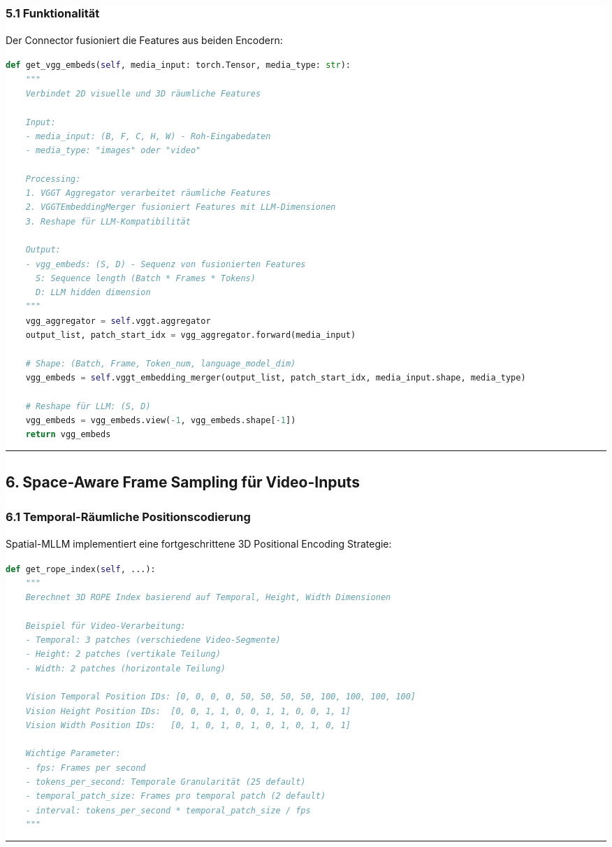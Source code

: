 ### 5.1 Funktionalität
Der Connector fusioniert die Features aus beiden Encodern:

```python
def get_vgg_embeds(self, media_input: torch.Tensor, media_type: str):
    """
    Verbindet 2D visuelle und 3D räumliche Features
    
    Input:
    - media_input: (B, F, C, H, W) - Roh-Eingabedaten
    - media_type: "images" oder "video"
    
    Processing:
    1. VGGT Aggregator verarbeitet räumliche Features
    2. VGGTEmbeddingMerger fusioniert Features mit LLM-Dimensionen
    3. Reshape für LLM-Kompatibilität
    
    Output:
    - vgg_embeds: (S, D) - Sequenz von fusionierten Features
      S: Sequence length (Batch * Frames * Tokens)
      D: LLM hidden dimension
    """
    vgg_aggregator = self.vggt.aggregator
    output_list, patch_start_idx = vgg_aggregator.forward(media_input)
    
    # Shape: (Batch, Frame, Token_num, language_model_dim)
    vgg_embeds = self.vggt_embedding_merger(output_list, patch_start_idx, media_input.shape, media_type)
    
    # Reshape für LLM: (S, D)
    vgg_embeds = vgg_embeds.view(-1, vgg_embeds.shape[-1])
    return vgg_embeds
```

---

## 6. Space-Aware Frame Sampling für Video-Inputs

### 6.1 Temporal-Räumliche Positionscodierung
Spatial-MLLM implementiert eine fortgeschrittene 3D Positional Encoding Strategie:

```python
def get_rope_index(self, ...):
    """
    Berechnet 3D ROPE Index basierend auf Temporal, Height, Width Dimensionen
    
    Beispiel für Video-Verarbeitung:
    - Temporal: 3 patches (verschiedene Video-Segmente)
    - Height: 2 patches (vertikale Teilung)
    - Width: 2 patches (horizontale Teilung)
    
    Vision Temporal Position IDs: [0, 0, 0, 0, 50, 50, 50, 50, 100, 100, 100, 100]
    Vision Height Position IDs:  [0, 0, 1, 1, 0, 0, 1, 1, 0, 0, 1, 1]
    Vision Width Position IDs:   [0, 1, 0, 1, 0, 1, 0, 1, 0, 1, 0, 1]
    
    Wichtige Parameter:
    - fps: Frames per second 
    - tokens_per_second: Temporale Granularität (25 default)
    - temporal_patch_size: Frames pro temporal patch (2 default)
    - interval: tokens_per_second * temporal_patch_size / fps
    """
```

---